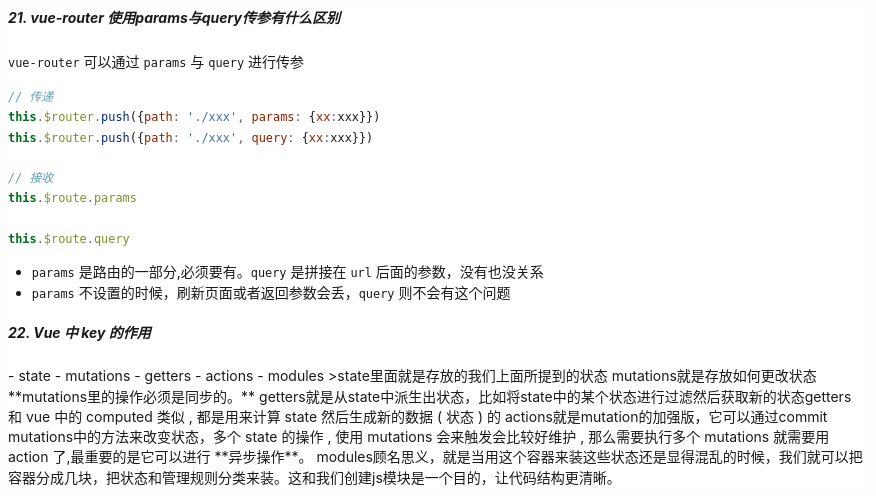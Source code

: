<h5 id='k21'>21. vue-router 使用params与query传参有什么区别</h5>

`vue-router` 可以通过 `params` 与 `query` 进行传参

```js
// 传递
this.$router.push({path: './xxx', params: {xx:xxx}})
this.$router.push({path: './xxx', query: {xx:xxx}})

// 接收
this.$route.params

this.$route.query
```

- `params` 是路由的一部分,必须要有。`query` 是拼接在 `url` 后面的参数，没有也没关系
- `params` 不设置的时候，刷新页面或者返回参数会丢，`query` 则不会有这个问题

<h5 id='k22'>22. Vue 中 key 的作用</h5>
- state
- mutations
- getters
- actions
- modules
>state里面就是存放的我们上面所提到的状态
mutations就是存放如何更改状态 **mutations里的操作必须是同步的。**
getters就是从state中派生出状态，比如将state中的某个状态进行过滤然后获取新的状态getters 和 vue 中的 computed 类似 , 都是用来计算 state 然后生成新的数据 ( 状态 ) 的
actions就是mutation的加强版，它可以通过commit mutations中的方法来改变状态，多个 state 的操作 , 使用 mutations 会来触发会比较好维护 , 那么需要执行多个 mutations 就需要用 action 了,最重要的是它可以进行 **异步操作**。
modules顾名思义，就是当用这个容器来装这些状态还是显得混乱的时候，我们就可以把容器分成几块，把状态和管理规则分类来装。这和我们创建js模块是一个目的，让代码结构更清晰。
